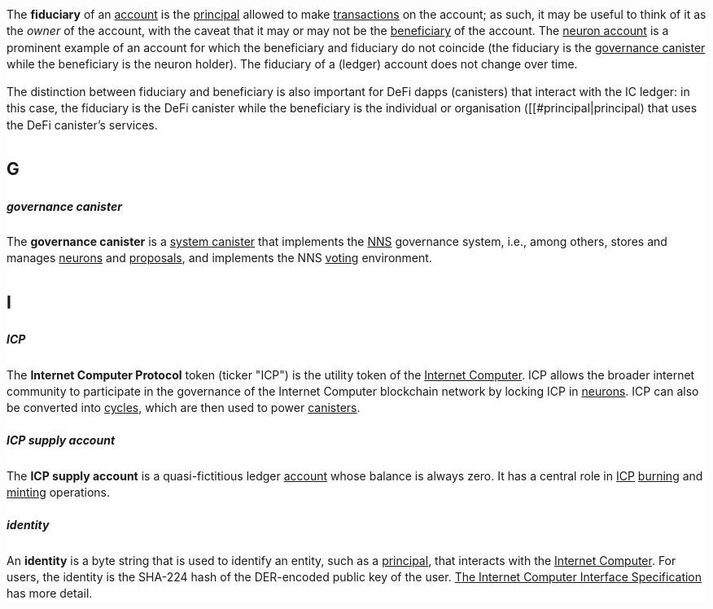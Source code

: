 The **fiduciary** of an [account](#account "wikilink") is the
[principal](#principal "wikilink") allowed to make
[transactions](#transaction "wikilink") on the account; as such, it may
be useful to think of it as the *owner* of the account, with the caveat
that it may or may not be the [beneficiary](#beneficiary "wikilink") of
the account. The [neuron account](#neuron_account "wikilink") is a
prominent example of an account for which the beneficiary and fiduciary
do not coincide (the fiduciary is the [governance
canister](#governance_canister "wikilink") while the beneficiary is the
neuron holder). The fiduciary of a (ledger) account does not change over
time.

The distinction between fiduciary and beneficiary is also important for
DeFi dapps (canisters) that interact with the IC ledger: in this case,
the fiduciary is the DeFi canister while the beneficiary is the
individual or organisation (\[\[#principal\|principal) that uses the
DeFi canister’s services.

## G

##### governance canister

The **governance canister** is a [system
canister](#system_canister "wikilink") that implements the
[NNS](#network_nervous_system_(NNS) "wikilink") governance system, i.e.,
among others, stores and manages [neurons](#neuron "wikilink") and
[proposals](#proposal "wikilink"), and implements the NNS
[voting](#voting "wikilink") environment.

## I

##### ICP

The **Internet Computer Protocol** token (ticker "ICP") is the utility
token of the [Internet Computer](#Internet_Computer "wikilink"). ICP
allows the broader internet community to participate in the governance
of the Internet Computer blockchain network by locking ICP in
[neurons](#neuron "wikilink"). ICP can also be converted into
[cycles](#cycles "wikilink"), which are then used to power
[canisters](#canister "wikilink").

##### ICP supply account

The **ICP supply account** is a quasi-fictitious ledger
[account](#account "wikilink") whose balance is always zero. It has a
central role in [ICP](#ICP "wikilink") [burning](#burning "wikilink")
and [minting](#minting "wikilink") operations.

##### identity

An **identity** is a byte string that is used to identify an entity,
such as a [principal](#principal "wikilink"), that interacts with the
[Internet Computer](#Internet_Computer "wikilink"). For users, the
identity is the SHA-224 hash of the DER-encoded public key of the user.
[The Internet Computer Interface
Specification](https://internetcomputer.org/docs/current/references/ic-interface-spec) has more
detail.
